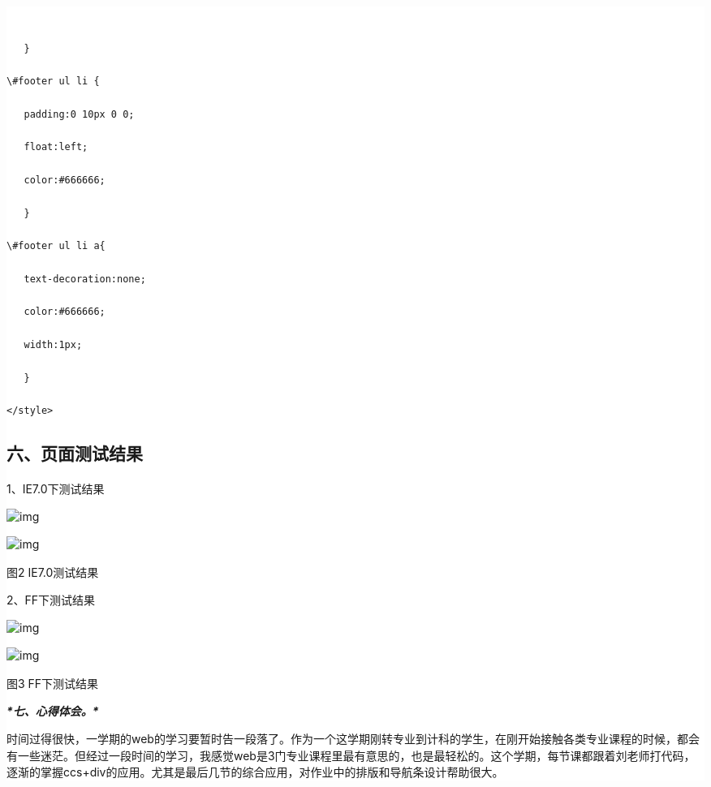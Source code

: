 ```
​	

​	}

\#footer ul li {

​	padding:0 10px 0 0;

​	float:left;

​	color:#666666;

​	}

\#footer ul li a{

​	text-decoration:none;

​	color:#666666;

​	width:1px;

​	}

</style>
```

## 六、页面测试结果

1、IE7.0下测试结果

![img](file:///C:\Users\YLD\AppData\Local\Temp\ksohtml6620\wps3.jpg) 

![img](file:///C:\Users\YLD\AppData\Local\Temp\ksohtml6620\wps4.jpg) 

图2 IE7.0测试结果

 

2、FF下测试结果

 

![img](file:///C:\Users\YLD\AppData\Local\Temp\ksohtml6620\wps5.jpg) 

![img](file:///C:\Users\YLD\AppData\Local\Temp\ksohtml6620\wps6.jpg) 

图3 FF下测试结果

 

***\*七、心得体会。\****

 时间过得很快，一学期的web的学习要暂时告一段落了。作为一个这学期刚转专业到计科的学生，在刚开始接触各类专业课程的时候，都会有一些迷茫。但经过一段时间的学习，我感觉web是3门专业课程里最有意思的，也是最轻松的。这个学期，每节课都跟着刘老师打代码，逐渐的掌握ccs+div的应用。尤其是最后几节的综合应用，对作业中的排版和导航条设计帮助很大。
